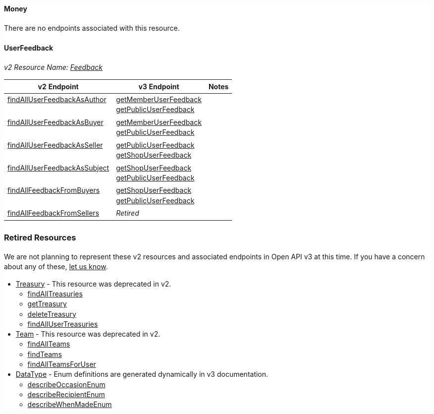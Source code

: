 #### Money

There are no endpoints associated with this resource.

#### UserFeedback

*v2 Resource Name: <a href="https://www.etsy.com/developers/documentation/reference/feedback">Feedback</a>*

v2 Endpoint | v3 Endpoint | Notes
--- | --- | ---
<a href="https://www.etsy.com/developers/documentation/reference/feedback#method_findalluserfeedbackasauthor">findAllUserFeedbackAsAuthor</a> | <a href="https://www.etsy.com/openapi/developers#operation/getMemberUserFeedback">getMemberUserFeedback</a><br><a href="https://www.etsy.com/openapi/developers#operation/getPublicUserFeedback">getPublicUserFeedback</a> |
<a href="https://www.etsy.com/developers/documentation/reference/feedback#method_findalluserfeedbackasbuyer">findAllUserFeedbackAsBuyer</a> | <a href="https://www.etsy.com/openapi/developers#operation/getMemberUserFeedback">getMemberUserFeedback</a><br><a href="https://www.etsy.com/openapi/developers#operation/getPublicUserFeedback">getPublicUserFeedback</a> |
<a href="https://www.etsy.com/developers/documentation/reference/feedback#method_findalluserfeedbackasseller">findAllUserFeedbackAsSeller</a> | <a href="https://www.etsy.com/openapi/developers#operation/getPublicUserFeedback">getPublicUserFeedback</a><br><a href="https://www.etsy.com/openapi/developers#operation/getShopUserFeedback">getShopUserFeedback</a> |
<a href="https://www.etsy.com/developers/documentation/reference/feedback#method_findalluserfeedbackassubject">findAllUserFeedbackAsSubject</a> | <a href="https://www.etsy.com/openapi/developers#operation/getShopUserFeedback">getShopUserFeedback</a><br><a href="https://www.etsy.com/openapi/developers#operation/getPublicUserFeedback">getPublicUserFeedback</a> |
<a href="https://www.etsy.com/developers/documentation/reference/feedback#method_findallfeedbackfrombuyers">findAllFeedbackFromBuyers</a> | <a href="https://www.etsy.com/openapi/developers#operation/getShopUserFeedback">getShopUserFeedback</a><br><a href="https://www.etsy.com/openapi/developers#operation/getPublicUserFeedback">getPublicUserFeedback</a> |
<a href="https://www.etsy.com/developers/documentation/reference/feedback#method_findallfeedbackfromsellers">findAllFeedbackFromSellers</a> | *Retired* |

### Retired Resources
We are not planning to represent these v2 resources and associated endpoints in Open API v3 at this time. If you have a concern about any of these, [let us know](https://github.com/etsy/open-api).

* <a href="https://www.etsy.com/developers/documentation/reference/treasury">Treasury</a> - This resource was deprecated in v2.
  * <a href="https://www.etsy.com/developers/documentation/reference/treasury#method_findalltreasuries">findAllTreasuries</a>
  * <a href="https://www.etsy.com/developers/documentation/reference/treasury#method_gettreasury">getTreasury</a>
  * <a href="https://www.etsy.com/developers/documentation/reference/treasury#method_deletetreasury">deleteTreasury</a>
  * <a href="https://www.etsy.com/developers/documentation/reference/treasury#method_findallusertreasuries">findAllUserTreasuries</a>
* <a href="https://www.etsy.com/developers/documentation/reference/team">Team</a> - This resource was deprecated in v2.
  * <a href="https://www.etsy.com/developers/documentation/reference/team#method_findallteams">findAllTeams</a>
  * <a href="https://www.etsy.com/developers/documentation/reference/team#method_findteams">findTeams</a>
  * <a href="https://www.etsy.com/developers/documentation/reference/team#method_findallteamsforuser">findAllTeamsForUser</a>
* <a href="https://www.etsy.com/developers/documentation/reference/datatype">DataType</a> - Enum definitions are generated dynamically in v3 documentation.
  * <a href="https://www.etsy.com/developers/documentation/reference/datatype#method_describeoccasionenum">describeOccasionEnum</a>
  * <a href="https://www.etsy.com/developers/documentation/reference/datatype#method_describerecipientenum">describeRecipientEnum</a>
  * <a href="https://www.etsy.com/developers/documentation/reference/datatype#method_describewhenmadeenum">describeWhenMadeEnum</a>